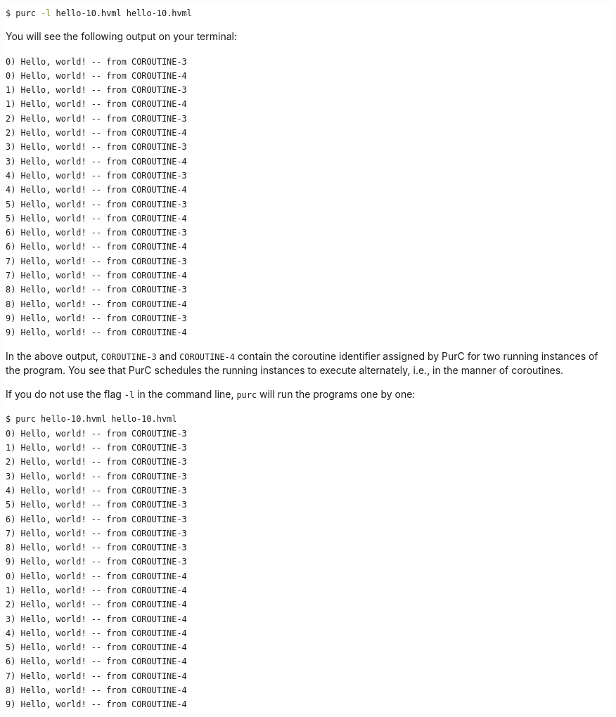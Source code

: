```bash
$ purc -l hello-10.hvml hello-10.hvml
```

You will see the following output on your terminal:

```
0) Hello, world! -- from COROUTINE-3
0) Hello, world! -- from COROUTINE-4
1) Hello, world! -- from COROUTINE-3
1) Hello, world! -- from COROUTINE-4
2) Hello, world! -- from COROUTINE-3
2) Hello, world! -- from COROUTINE-4
3) Hello, world! -- from COROUTINE-3
3) Hello, world! -- from COROUTINE-4
4) Hello, world! -- from COROUTINE-3
4) Hello, world! -- from COROUTINE-4
5) Hello, world! -- from COROUTINE-3
5) Hello, world! -- from COROUTINE-4
6) Hello, world! -- from COROUTINE-3
6) Hello, world! -- from COROUTINE-4
7) Hello, world! -- from COROUTINE-3
7) Hello, world! -- from COROUTINE-4
8) Hello, world! -- from COROUTINE-3
8) Hello, world! -- from COROUTINE-4
9) Hello, world! -- from COROUTINE-3
9) Hello, world! -- from COROUTINE-4
```

In the above output, `COROUTINE-3` and `COROUTINE-4` contain the coroutine identifier assigned by PurC for two running instances of the program.
You see that PurC schedules the running instances to execute alternately, i.e., in the manner of coroutines.

If you do not use the flag `-l` in the command line, `purc` will run the programs one by one:

```
$ purc hello-10.hvml hello-10.hvml
0) Hello, world! -- from COROUTINE-3
1) Hello, world! -- from COROUTINE-3
2) Hello, world! -- from COROUTINE-3
3) Hello, world! -- from COROUTINE-3
4) Hello, world! -- from COROUTINE-3
5) Hello, world! -- from COROUTINE-3
6) Hello, world! -- from COROUTINE-3
7) Hello, world! -- from COROUTINE-3
8) Hello, world! -- from COROUTINE-3
9) Hello, world! -- from COROUTINE-3
0) Hello, world! -- from COROUTINE-4
1) Hello, world! -- from COROUTINE-4
2) Hello, world! -- from COROUTINE-4
3) Hello, world! -- from COROUTINE-4
4) Hello, world! -- from COROUTINE-4
5) Hello, world! -- from COROUTINE-4
6) Hello, world! -- from COROUTINE-4
7) Hello, world! -- from COROUTINE-4
8) Hello, world! -- from COROUTINE-4
9) Hello, world! -- from COROUTINE-4
```

